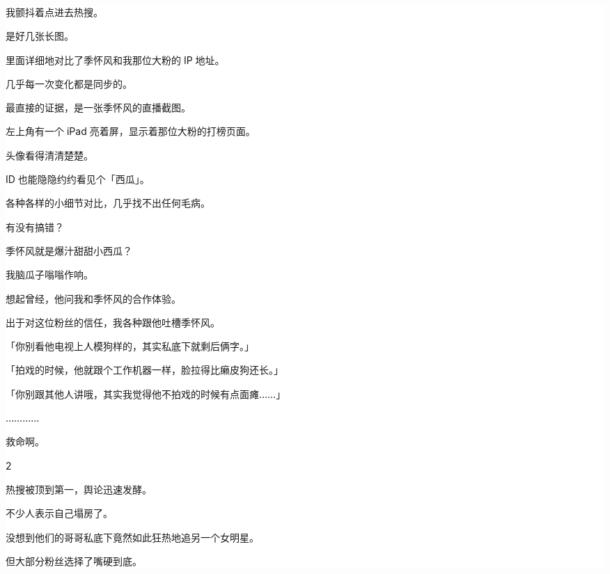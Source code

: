 
我颤抖着点进去热搜。


是好几张长图。


里面详细地对比了季怀风和我那位大粉的 IP 地址。


几乎每一次变化都是同步的。


最直接的证据，是一张季怀风的直播截图。


左上角有一个 iPad 亮着屏，显示着那位大粉的打榜页面。


头像看得清清楚楚。


ID 也能隐隐约约看见个「西瓜」。


各种各样的小细节对比，几乎找不出任何毛病。


有没有搞错？


季怀风就是爆汁甜甜小西瓜？


我脑瓜子嗡嗡作响。


想起曾经，他问我和季怀风的合作体验。


出于对这位粉丝的信任，我各种跟他吐槽季怀风。


「你别看他电视上人模狗样的，其实私底下就剩后俩字。」


「拍戏的时候，他就跟个工作机器一样，脸拉得比癞皮狗还长。」


「你别跟其他人讲哦，其实我觉得他不拍戏的时候有点面瘫……」


…………


救命啊。


2


热搜被顶到第一，舆论迅速发酵。


不少人表示自己塌房了。


没想到他们的哥哥私底下竟然如此狂热地追另一个女明星。


但大部分粉丝选择了嘴硬到底。

